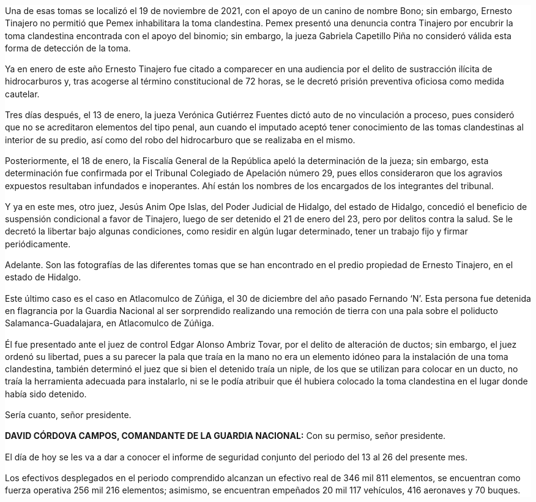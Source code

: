 Una de esas tomas se localizó el 19 de noviembre de 2021, con el apoyo de un
canino de nombre Bono; sin embargo, Ernesto Tinajero no permitió que Pemex
inhabilitara la toma clandestina. Pemex presentó una denuncia contra Tinajero
por encubrir la toma clandestina encontrada con el apoyo del binomio; sin
embargo, la jueza Gabriela Capetillo Piña no consideró válida esta forma de
detección de la toma.

Ya en enero de este año Ernesto Tinajero fue citado a comparecer en una
audiencia por el delito de sustracción ilícita de hidrocarburos y, tras
acogerse al término constitucional de 72 horas, se le decretó prisión
preventiva oficiosa como medida cautelar.

Tres días después, el 13 de enero, la jueza Verónica Gutiérrez Fuentes dictó
auto de no vinculación a proceso, pues consideró que no se acreditaron
elementos del tipo penal, aun cuando el imputado aceptó tener conocimiento de
las tomas clandestinas al interior de su predio, así como del robo del
hidrocarburo que se realizaba en el mismo.

Posteriormente, el 18 de enero, la Fiscalía General de la República apeló la
determinación de la jueza; sin embargo, esta determinación fue confirmada por
el Tribunal Colegiado de Apelación número 29, pues ellos consideraron que los
agravios expuestos resultaban infundados e inoperantes. Ahí están los nombres
de los encargados de los integrantes del tribunal.

Y ya en este mes, otro juez, Jesús Anim Ope Islas, del Poder Judicial de
Hidalgo, del estado de Hidalgo, concedió el beneficio de suspensión
condicional a favor de Tinajero, luego de ser detenido el 21 de enero del 23,
pero por delitos contra la salud. Se le decretó la libertar bajo algunas
condiciones, como residir en algún lugar determinado, tener un trabajo fijo y
firmar periódicamente.

Adelante. Son las fotografías de las diferentes tomas que se han encontrado en
el predio propiedad de Ernesto Tinajero, en el estado de Hidalgo.

Este último caso es el caso en Atlacomulco de Zúñiga, el 30 de diciembre del
año pasado Fernando ‘N’. Esta persona fue detenida en flagrancia por la
Guardia Nacional al ser sorprendido realizando una remoción de tierra con una
pala sobre el poliducto Salamanca-Guadalajara, en Atlacomulco de Zúñiga.

Él fue presentado ante el juez de control Edgar Alonso Ambriz Tovar, por el
delito de alteración de ductos; sin embargo, el juez ordenó su libertad, pues
a su parecer la pala que traía en la mano no era un elemento idóneo para la
instalación de una toma clandestina, también determinó el juez que si bien el
detenido traía un niple, de los que se utilizan para colocar en un ducto, no
traía la herramienta adecuada para instalarlo, ni se le podía atribuir que él
hubiera colocado la toma clandestina en el lugar donde había sido detenido.

Sería cuanto, señor presidente.

**DAVID CÓRDOVA CAMPOS, COMANDANTE DE LA GUARDIA NACIONAL:** Con su permiso,
señor presidente.

El día de hoy se les va a dar a conocer el informe de seguridad conjunto del
periodo del 13 al 26 del presente mes.

Los efectivos desplegados en el periodo comprendido alcanzan un efectivo real
de 346 mil 811 elementos, se encuentran como fuerza operativa 256 mil 216
elementos; asimismo, se encuentran empeñados 20 mil 117 vehículos, 416
aeronaves y 70 buques.
